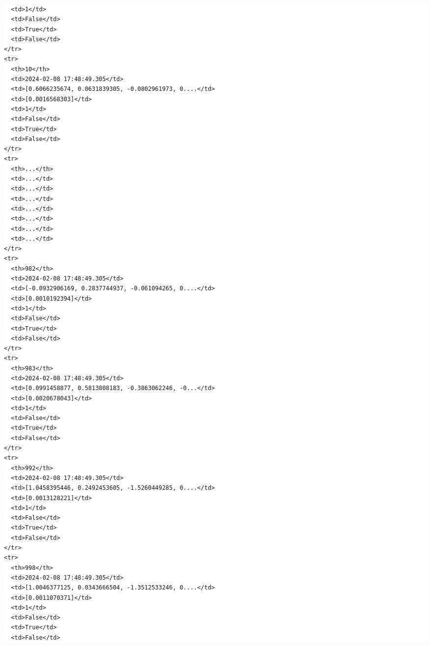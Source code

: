       <td>1</td>
      <td>False</td>
      <td>True</td>
      <td>False</td>
    </tr>
    <tr>
      <th>10</th>
      <td>2024-02-08 17:48:49.305</td>
      <td>[0.6066235674, 0.0631839305, -0.0802961973, 0....</td>
      <td>[0.0016568303]</td>
      <td>1</td>
      <td>False</td>
      <td>True</td>
      <td>False</td>
    </tr>
    <tr>
      <th>...</th>
      <td>...</td>
      <td>...</td>
      <td>...</td>
      <td>...</td>
      <td>...</td>
      <td>...</td>
      <td>...</td>
    </tr>
    <tr>
      <th>982</th>
      <td>2024-02-08 17:48:49.305</td>
      <td>[-0.0932906169, 0.2837744937, -0.061094265, 0....</td>
      <td>[0.0010192394]</td>
      <td>1</td>
      <td>False</td>
      <td>True</td>
      <td>False</td>
    </tr>
    <tr>
      <th>983</th>
      <td>2024-02-08 17:48:49.305</td>
      <td>[0.0991458877, 0.5813808183, -0.3863062246, -0...</td>
      <td>[0.0020678043]</td>
      <td>1</td>
      <td>False</td>
      <td>True</td>
      <td>False</td>
    </tr>
    <tr>
      <th>992</th>
      <td>2024-02-08 17:48:49.305</td>
      <td>[1.0458395446, 0.2492453605, -1.5260449285, 0....</td>
      <td>[0.0013128221]</td>
      <td>1</td>
      <td>False</td>
      <td>True</td>
      <td>False</td>
    </tr>
    <tr>
      <th>998</th>
      <td>2024-02-08 17:48:49.305</td>
      <td>[1.0046377125, 0.0343666504, -1.3512533246, 0....</td>
      <td>[0.0011070371]</td>
      <td>1</td>
      <td>False</td>
      <td>True</td>
      <td>False</td>